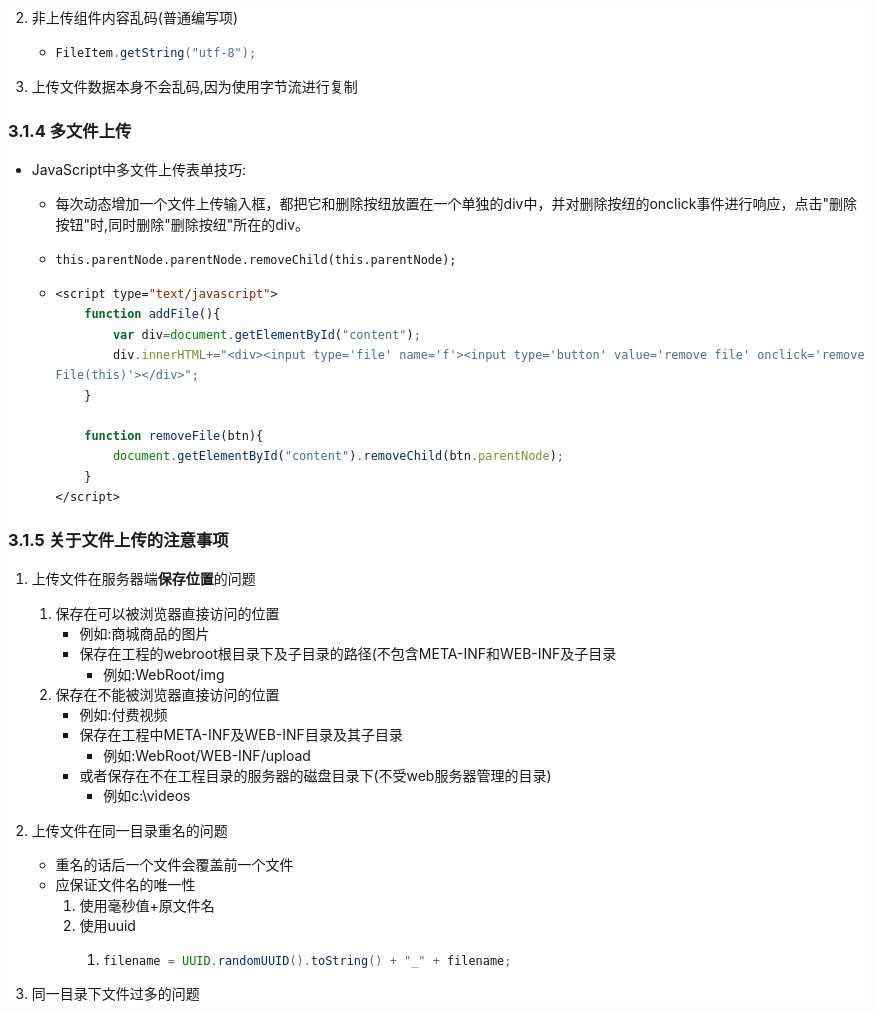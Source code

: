    2. 非上传组件内容乱码(普通编写项)

      - ```java
        FileItem.getString("utf-8");
        ```

   3. 上传文件数据本身不会乱码,因为使用字节流进行复制

### 3.1.4 多文件上传

- JavaScript中多文件上传表单技巧:

  - 每次动态增加一个文件上传输入框，都把它和删除按纽放置在一个单独的div中，并对删除按纽的onclick事件进行响应，点击"删除按钮"时,同时删除"删除按纽"所在的div。

  - `this.parentNode.parentNode.removeChild(this.parentNode);`

  - ```jsp
    <script type="text/javascript">
    	function addFile(){
    		var div=document.getElementById("content");		
    		div.innerHTML+="<div><input type='file' name='f'><input type='button' value='remove file' onclick='removeFile(this)'></div>";
    	}
    			
    	function removeFile(btn){
    		document.getElementById("content").removeChild(btn.parentNode);
    	}
    </script>
    ```

### 3.1.5 关于文件上传的注意事项

1. 上传文件在服务器端**保存位置**的问题

   1. 保存在可以被浏览器直接访问的位置
      - 例如:商城商品的图片
      - 保存在工程的webroot根目录下及子目录的路径(不包含META-INF和WEB-INF及子目录
        - 例如:WebRoot/img
   2. 保存在不能被浏览器直接访问的位置
      - 例如:付费视频
      - 保存在工程中META-INF及WEB-INF目录及其子目录
        - 例如:WebRoot/WEB-INF/upload
      - 或者保存在不在工程目录的服务器的磁盘目录下(不受web服务器管理的目录)
        - 例如c:\videos

2. 上传文件在同一目录重名的问题

   - 重名的话后一个文件会覆盖前一个文件
   - 应保证文件名的唯一性
     1. 使用毫秒值+原文件名
     2. 使用uuid
        1. ```java
           filename = UUID.randomUUID().toString() + "_" + filename;
           ```

3. 同一目录下文件过多的问题
